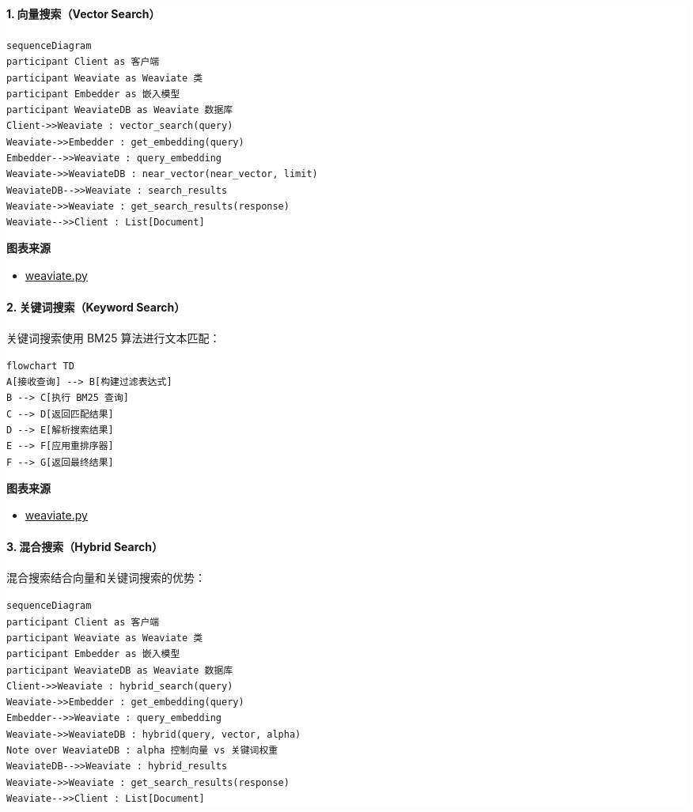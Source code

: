 #### 1. 向量搜索（Vector Search）

```mermaid
sequenceDiagram
participant Client as 客户端
participant Weaviate as Weaviate 类
participant Embedder as 嵌入模型
participant WeaviateDB as Weaviate 数据库
Client->>Weaviate : vector_search(query)
Weaviate->>Embedder : get_embedding(query)
Embedder-->>Weaviate : query_embedding
Weaviate->>WeaviateDB : near_vector(near_vector, limit)
WeaviateDB-->>Weaviate : search_results
Weaviate->>Weaviate : get_search_results(response)
Weaviate-->>Client : List[Document]
```

**图表来源**
- [weaviate.py](file://libs/agno/agno/vectordb/weaviate/weaviate.py#L433-L470)

#### 2. 关键词搜索（Keyword Search）

关键词搜索使用 BM25 算法进行文本匹配：

```mermaid
flowchart TD
A[接收查询] --> B[构建过滤表达式]
B --> C[执行 BM25 查询]
C --> D[返回匹配结果]
D --> E[解析搜索结果]
E --> F[应用重排序器]
F --> G[返回最终结果]
```

**图表来源**
- [weaviate.py](file://libs/agno/agno/vectordb/weaviate/weaviate.py#L520-L555)

#### 3. 混合搜索（Hybrid Search）

混合搜索结合向量和关键词搜索的优势：

```mermaid
sequenceDiagram
participant Client as 客户端
participant Weaviate as Weaviate 类
participant Embedder as 嵌入模型
participant WeaviateDB as Weaviate 数据库
Client->>Weaviate : hybrid_search(query)
Weaviate->>Embedder : get_embedding(query)
Embedder-->>Weaviate : query_embedding
Weaviate->>WeaviateDB : hybrid(query, vector, alpha)
Note over WeaviateDB : alpha 控制向量 vs 关键词权重
WeaviateDB-->>Weaviate : hybrid_results
Weaviate->>Weaviate : get_search_results(response)
Weaviate-->>Client : List[Document]
```
